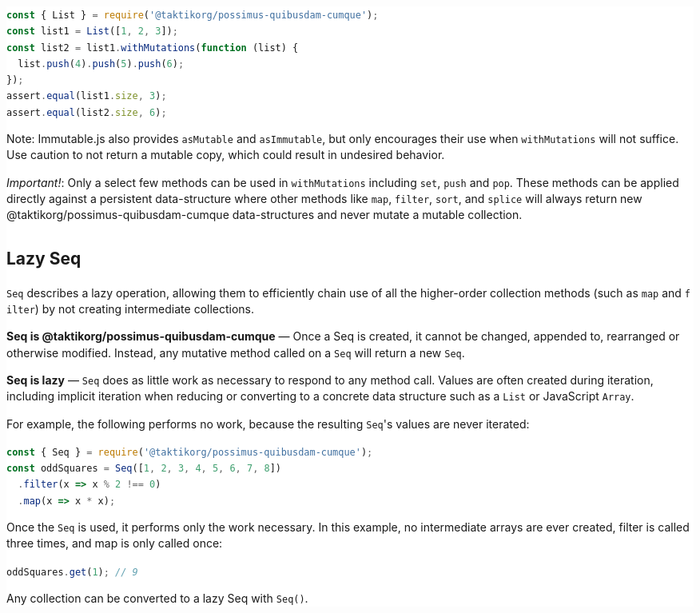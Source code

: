 ```js
const { List } = require('@taktikorg/possimus-quibusdam-cumque');
const list1 = List([1, 2, 3]);
const list2 = list1.withMutations(function (list) {
  list.push(4).push(5).push(6);
});
assert.equal(list1.size, 3);
assert.equal(list2.size, 6);
```

Note: Immutable.js also provides `asMutable` and `asImmutable`, but only
encourages their use when `withMutations` will not suffice. Use caution to not
return a mutable copy, which could result in undesired behavior.

_Important!_: Only a select few methods can be used in `withMutations` including
`set`, `push` and `pop`. These methods can be applied directly against a
persistent data-structure where other methods like `map`, `filter`, `sort`,
and `splice` will always return new @taktikorg/possimus-quibusdam-cumque data-structures and never mutate
a mutable collection.

## Lazy Seq

`Seq` describes a lazy operation, allowing them to efficiently chain
use of all the higher-order collection methods (such as `map` and `filter`)
by not creating intermediate collections.

**Seq is @taktikorg/possimus-quibusdam-cumque** — Once a Seq is created, it cannot be
changed, appended to, rearranged or otherwise modified. Instead, any mutative
method called on a `Seq` will return a new `Seq`.

**Seq is lazy** — `Seq` does as little work as necessary to respond to any
method call. Values are often created during iteration, including implicit
iteration when reducing or converting to a concrete data structure such as
a `List` or JavaScript `Array`.

For example, the following performs no work, because the resulting
`Seq`'s values are never iterated:

```js
const { Seq } = require('@taktikorg/possimus-quibusdam-cumque');
const oddSquares = Seq([1, 2, 3, 4, 5, 6, 7, 8])
  .filter(x => x % 2 !== 0)
  .map(x => x * x);
```

Once the `Seq` is used, it performs only the work necessary. In this
example, no intermediate arrays are ever created, filter is called three
times, and map is only called once:

```js
oddSquares.get(1); // 9
```

Any collection can be converted to a lazy Seq with `Seq()`.



[README.md]: https://github.com/taktikorg/possimus-quibusdam-cumque/blob/main/README.md
[@taktikorg/possimus-quibusdam-cumque.d.ts]: https://github.com/taktikorg/possimus-quibusdam-cumque/blob/main/type-definitions/@taktikorg/possimus-quibusdam-cumque.d.ts
[wiki]: https://github.com/taktikorg/possimus-quibusdam-cumque/wiki
[issue]: https://github.com/taktikorg/possimus-quibusdam-cumque/issues
[Persistent]: https://en.wikipedia.org/wiki/Persistent_data_structure
[Immutable]: https://en.wikipedia.org/wiki/Immutable_object
[hash maps tries]: https://en.wikipedia.org/wiki/Hash_array_mapped_trie
[vector tries]: https://hypirion.com/musings/understanding-persistent-vector-pt-1
[React]: https://reactjs.org/
[Flux]: https://facebook.github.io/flux/docs/in-depth-overview/
[es2015]: https://developer.mozilla.org/en-US/docs/Web/JavaScript/New_in_JavaScript/ECMAScript_6_support_in_Mozilla
[array]: https://developer.mozilla.org/en-US/docs/Web/JavaScript/Reference/Global_Objects/Array
[map]: https://developer.mozilla.org/en-US/docs/Web/JavaScript/Reference/Global_Objects/Map
[set]: https://developer.mozilla.org/en-US/docs/Web/JavaScript/Reference/Global_Objects/Set
[Iterators]: https://developer.mozilla.org/en-US/docs/Web/JavaScript/Guide/The_Iterator_protocol
[Arrow Functions]: https://developer.mozilla.org/en-US/docs/Web/JavaScript/Reference/Functions/Arrow_functions
[Classes]: https://wiki.ecmascript.org/doku.php?id=strawman:maximally_minimal_classes
[Modules]: https://www.2ality.com/2014/09/es6-modules-final.html
[object.is]: https://developer.mozilla.org/en-US/docs/Web/JavaScript/Reference/Global_Objects/Object/is